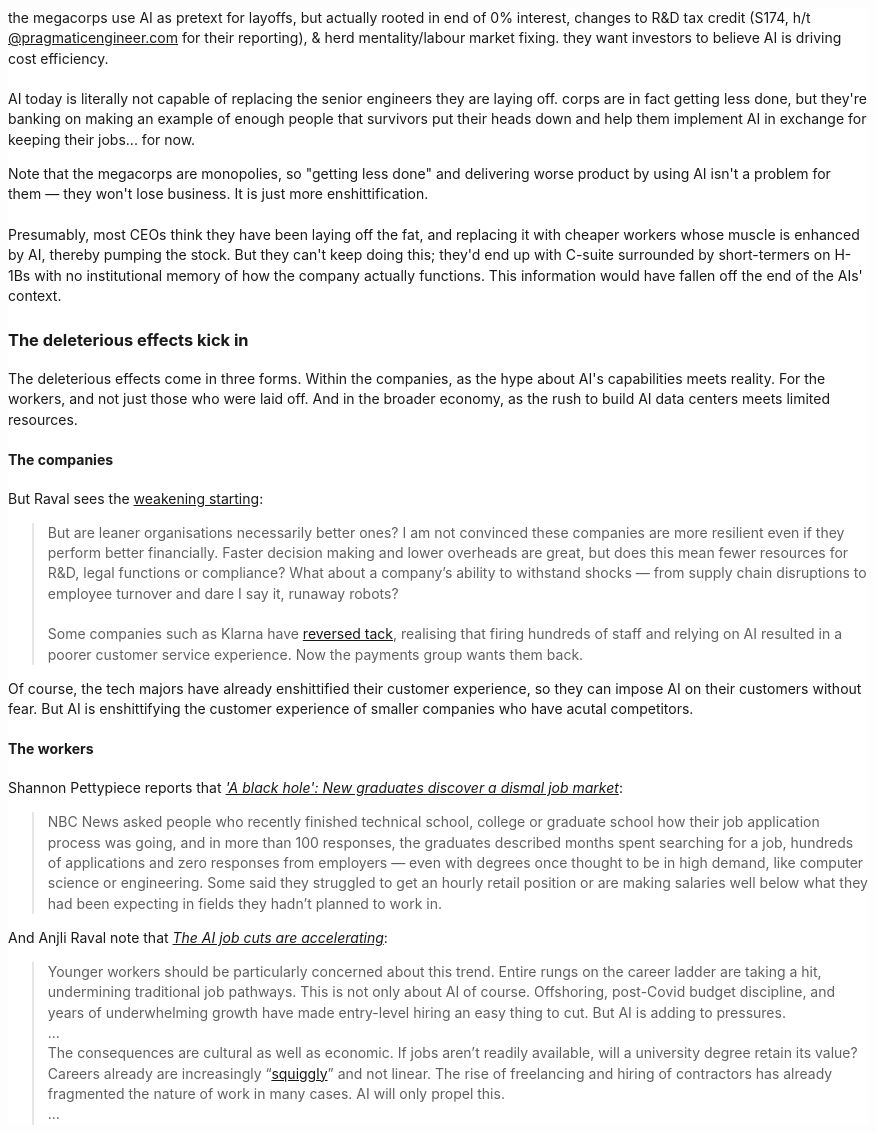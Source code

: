 the megacorps use AI as pretext for layoffs, but actually rooted in end of 0% interest, changes to R&amp;D tax credit (S174, h/t <a href="https://bsky.app/profile/did:plc:3y5mmnrkhxkv37szj7twlc6n">@pragmaticengineer.com</a> for their reporting), &amp; herd mentality/labour market fixing. they want investors to believe AI is driving cost efficiency.<br />
<br />
AI today is literally not capable of replacing the senior engineers they are laying off. corps are in fact getting less done, but they're banking on making an example of enough people that survivors put their heads down and help them implement AI in exchange for keeping their jobs... for now.
</blockquote>
Note that the megacorps are monopolies, so "getting less done" and delivering worse product by using AI isn't a problem for them — they won't lose business. It is just more enshittification.<br />
<br />
Presumably, most CEOs think they have been laying off the fat, and replacing it with cheaper workers whose muscle is enhanced by AI, thereby pumping the stock. But they can't keep doing this; they'd end up with C-suite surrounded by short-termers on H-1Bs with no institutional memory of how the company actually functions. This information would have fallen off the end of the AIs' context.<br />
<h3>The deleterious effects kick in</h3>
The deleterious effects come in three forms.
Within the companies, as the hype about AI's capabilities meets reality.  For the workers, and not just those who were laid off.  And in the broader economy, as the rush to build AI data centers meets limited resources.<br />
<h4>The companies</h4>
But Raval sees the <a href="https://www.ft.com/content/04a83e0d-0128-4f59-9835-cb434a4257ec">weakening starting</a>:<br />
<blockquote>
But are leaner organisations necessarily better ones? I am not convinced these companies are more resilient even if they perform better financially. Faster decision making and lower overheads are great, but does this mean fewer resources for R&amp;D, legal functions or compliance? What about a company’s ability to withstand shocks — from supply chain disruptions to employee turnover and dare I say it, runaway robots?<br />
<br />
Some companies such as Klarna have <a href="https://www.bloomberg.com/news/articles/2025-05-08/klarna-turns-from-ai-to-real-person-customer-service">reversed tack</a>, realising that firing hundreds of staff and relying on AI resulted in a poorer customer service experience. Now the payments group wants them back.<br />
</blockquote>
Of course, the tech majors have already enshittified their customer experience, so they can impose AI on their customers without fear. But AI is enshittifying the customer experience of smaller companies who have acutal competitors.<br />
<h4>The workers</h4>
Shannon Pettypiece reports that <a href="https://www.nbcnews.com/business/economy/job-market-report-college-student-graduates-ai-trump-tariffs-rcna221693"><i>'A black hole': New graduates discover a dismal job market</i></a>:<br />
<blockquote>
NBC News asked people who recently finished technical school, college or graduate school how their job application process was going, and in more than 100 responses, the graduates described months spent searching for a job, hundreds of applications and zero responses from employers — even with degrees once thought to be in high demand, like computer science or engineering. Some said they struggled to get an hourly retail position or are making salaries well below what they had been expecting in fields they hadn’t planned to work in.
</blockquote>
And Anjli Raval note that <a href="https://www.ft.com/content/04a83e0d-0128-4f59-9835-cb434a4257ec"><i>The AI job cuts are accelerating</i></a>:<br />
<blockquote>
Younger workers should be particularly concerned about this trend. Entire rungs on the career ladder are taking a hit, undermining traditional job pathways. This is not only about AI of course. Offshoring, post-Covid budget discipline, and years of underwhelming growth have made entry-level hiring an easy thing to cut. But AI is adding to pressures.<br />
...<br />
The consequences are cultural as well as economic. If jobs aren’t readily available, will a university degree retain its value? Careers already are increasingly “<a href="https://www.amazingif.com/">squiggly</a>” and not linear. The rise of freelancing and hiring of contractors has already fragmented the nature of work in many cases. AI will only propel this. <br />
...<br />